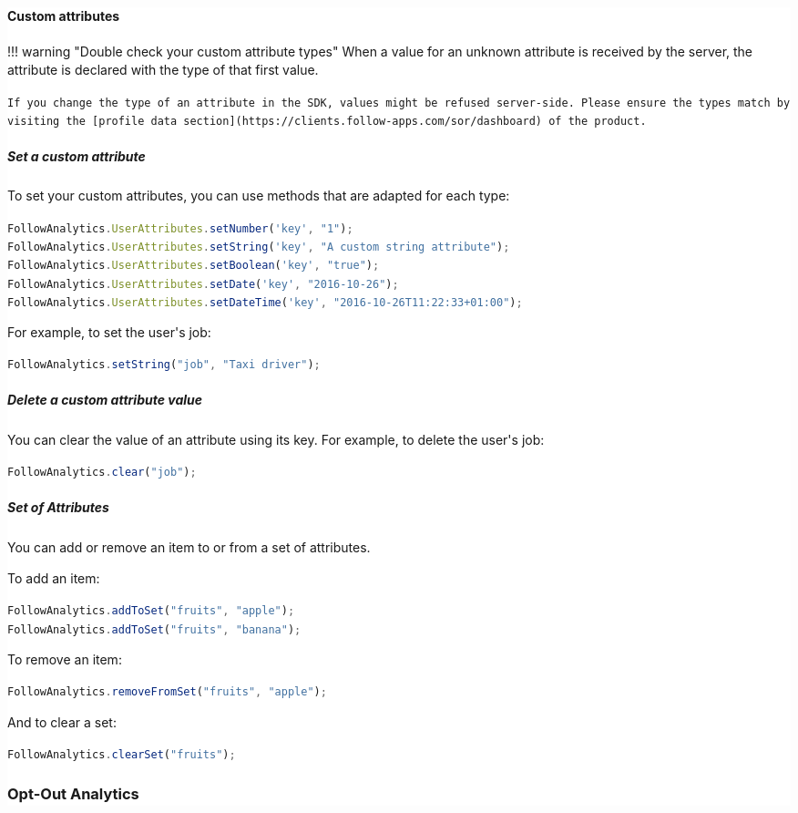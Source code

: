 #### Custom attributes

!!! warning "Double check your custom attribute types"
    When a value for an unknown attribute is received by the server, the attribute is declared with the type of that first value.

    If you change the type of an attribute in the SDK, values might be refused server-side. Please ensure the types match by visiting the [profile data section](https://clients.follow-apps.com/sor/dashboard) of the product.

##### Set a custom attribute

To set your custom attributes, you can use methods that are adapted for each type:

```JavaScript
FollowAnalytics.UserAttributes.setNumber('key', "1");
FollowAnalytics.UserAttributes.setString('key', "A custom string attribute");
FollowAnalytics.UserAttributes.setBoolean('key', "true");
FollowAnalytics.UserAttributes.setDate('key', "2016-10-26");
FollowAnalytics.UserAttributes.setDateTime('key', "2016-10-26T11:22:33+01:00");
```

For example, to set the user's job:

```JavaScript
FollowAnalytics.setString("job", "Taxi driver");
```

##### Delete a custom attribute value

You can clear the value of an attribute using its key. For example, to delete the user's job:

```JavaScript
FollowAnalytics.clear("job");
```

##### Set of Attributes

You can add or remove an item to or from a set of attributes.

To add an item:

```JavaScript
FollowAnalytics.addToSet("fruits", "apple");
FollowAnalytics.addToSet("fruits", "banana");
```

To remove an item:

```JavaScript
FollowAnalytics.removeFromSet("fruits", "apple");
```

And to clear a set:

```JavaScript
FollowAnalytics.clearSet("fruits");
```

### Opt-Out Analytics
